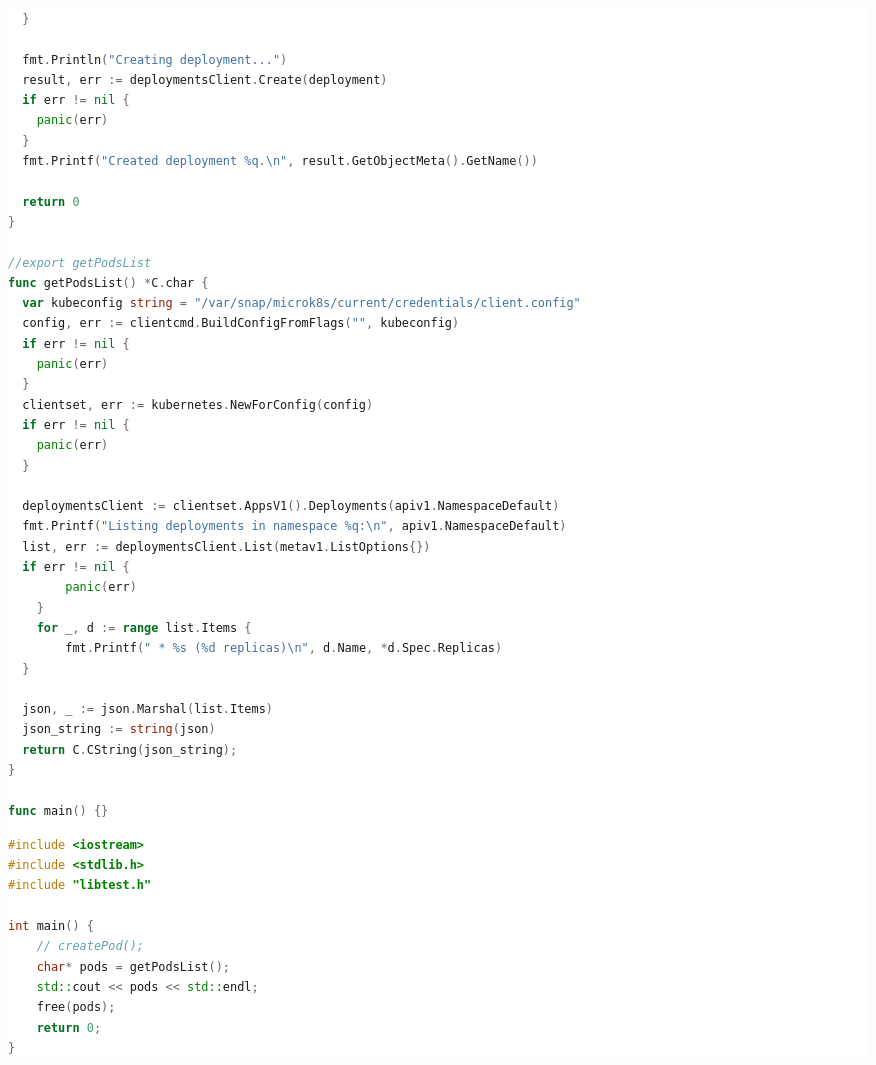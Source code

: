 ```go
  }
  
  fmt.Println("Creating deployment...")
  result, err := deploymentsClient.Create(deployment)
  if err != nil {
    panic(err)
  }
  fmt.Printf("Created deployment %q.\n", result.GetObjectMeta().GetName())

  return 0
}

//export getPodsList
func getPodsList() *C.char {
  var kubeconfig string = "/var/snap/microk8s/current/credentials/client.config"
  config, err := clientcmd.BuildConfigFromFlags("", kubeconfig)
  if err != nil {
    panic(err)
  }
  clientset, err := kubernetes.NewForConfig(config)
  if err != nil {
    panic(err)
  }

  deploymentsClient := clientset.AppsV1().Deployments(apiv1.NamespaceDefault)
  fmt.Printf("Listing deployments in namespace %q:\n", apiv1.NamespaceDefault)
  list, err := deploymentsClient.List(metav1.ListOptions{})
  if err != nil {
		panic(err)
	}
	for _, d := range list.Items {
		fmt.Printf(" * %s (%d replicas)\n", d.Name, *d.Spec.Replicas)
  }
  
  json, _ := json.Marshal(list.Items)
  json_string := string(json)
  return C.CString(json_string);
}

func main() {}
```

```cpp
#include <iostream>
#include <stdlib.h>
#include "libtest.h"

int main() {
    // createPod();
    char* pods = getPodsList();
    std::cout << pods << std::endl;
    free(pods);
    return 0;
}
```
